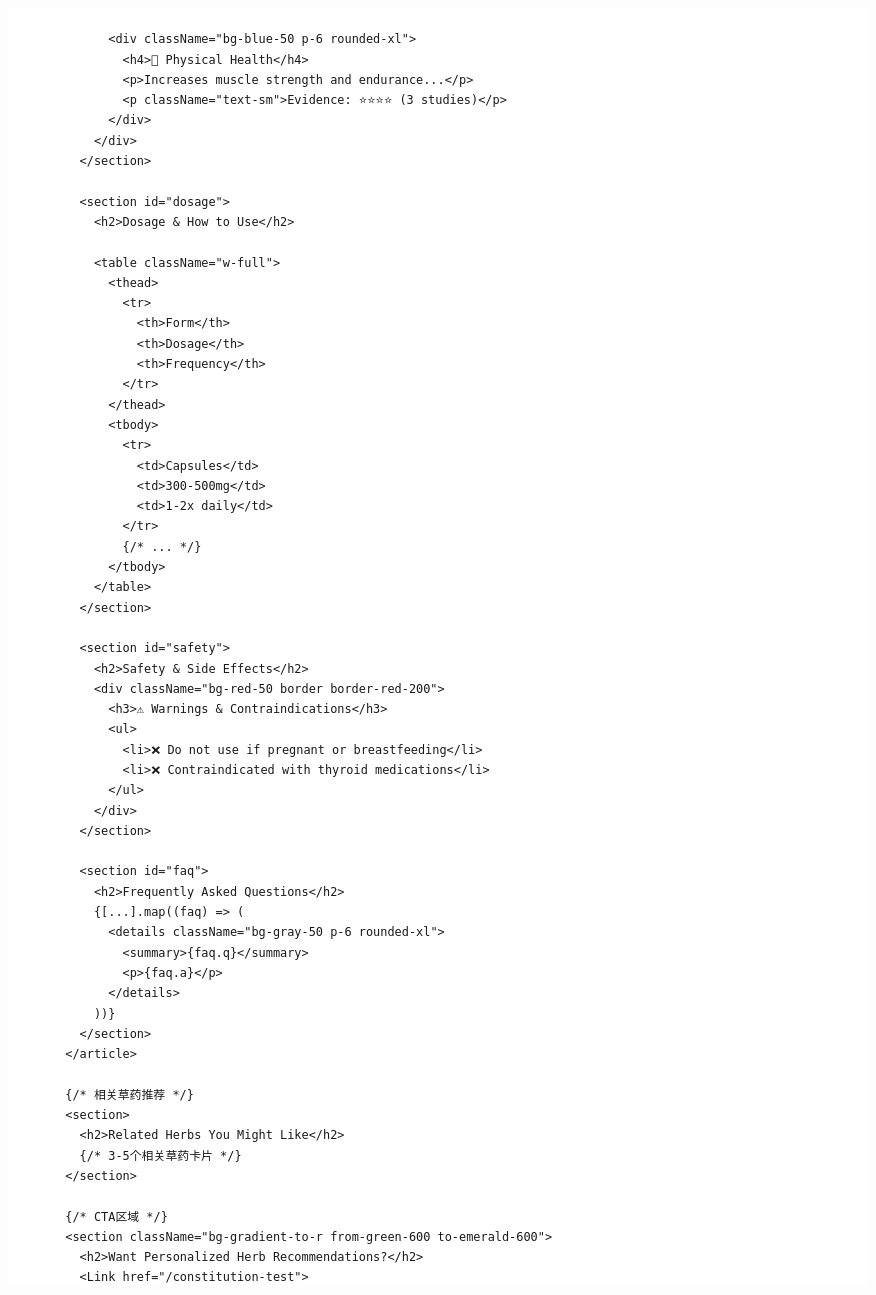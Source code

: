 ```tsx
              
              <div className="bg-blue-50 p-6 rounded-xl">
                <h4>💪 Physical Health</h4>
                <p>Increases muscle strength and endurance...</p>
                <p className="text-sm">Evidence: ⭐⭐⭐⭐ (3 studies)</p>
              </div>
            </div>
          </section>
          
          <section id="dosage">
            <h2>Dosage & How to Use</h2>
            
            <table className="w-full">
              <thead>
                <tr>
                  <th>Form</th>
                  <th>Dosage</th>
                  <th>Frequency</th>
                </tr>
              </thead>
              <tbody>
                <tr>
                  <td>Capsules</td>
                  <td>300-500mg</td>
                  <td>1-2x daily</td>
                </tr>
                {/* ... */}
              </tbody>
            </table>
          </section>
          
          <section id="safety">
            <h2>Safety & Side Effects</h2>
            <div className="bg-red-50 border border-red-200">
              <h3>⚠️ Warnings & Contraindications</h3>
              <ul>
                <li>❌ Do not use if pregnant or breastfeeding</li>
                <li>❌ Contraindicated with thyroid medications</li>
              </ul>
            </div>
          </section>
          
          <section id="faq">
            <h2>Frequently Asked Questions</h2>
            {[...].map((faq) => (
              <details className="bg-gray-50 p-6 rounded-xl">
                <summary>{faq.q}</summary>
                <p>{faq.a}</p>
              </details>
            ))}
          </section>
        </article>
        
        {/* 相关草药推荐 */}
        <section>
          <h2>Related Herbs You Might Like</h2>
          {/* 3-5个相关草药卡片 */}
        </section>
        
        {/* CTA区域 */}
        <section className="bg-gradient-to-r from-green-600 to-emerald-600">
          <h2>Want Personalized Herb Recommendations?</h2>
          <Link href="/constitution-test">
```